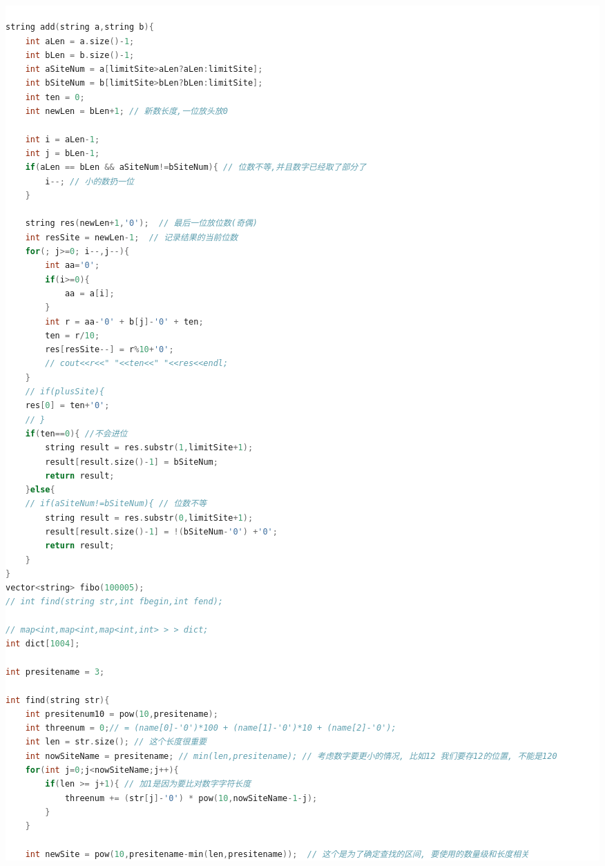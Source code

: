 ```cpp

string add(string a,string b){
    int aLen = a.size()-1;
    int bLen = b.size()-1;
    int aSiteNum = a[limitSite>aLen?aLen:limitSite];
    int bSiteNum = b[limitSite>bLen?bLen:limitSite];
    int ten = 0;
    int newLen = bLen+1; // 新数长度,一位放头放0

    int i = aLen-1;
    int j = bLen-1;
    if(aLen == bLen && aSiteNum!=bSiteNum){ // 位数不等,并且数字已经取了部分了
        i--; // 小的数扔一位
    }

    string res(newLen+1,'0');  // 最后一位放位数(奇偶)
    int resSite = newLen-1;  // 记录结果的当前位数
    for(; j>=0; i--,j--){
        int aa='0';
        if(i>=0){
            aa = a[i];
        }
        int r = aa-'0' + b[j]-'0' + ten;
        ten = r/10;
        res[resSite--] = r%10+'0';
        // cout<<r<<" "<<ten<<" "<<res<<endl;
    }
    // if(plusSite){
    res[0] = ten+'0';
    // }
    if(ten==0){ //不会进位
        string result = res.substr(1,limitSite+1);
        result[result.size()-1] = bSiteNum;
        return result;
    }else{
    // if(aSiteNum!=bSiteNum){ // 位数不等
        string result = res.substr(0,limitSite+1);
        result[result.size()-1] = !(bSiteNum-'0') +'0';
        return result;
    }
}
vector<string> fibo(100005);
// int find(string str,int fbegin,int fend);

// map<int,map<int,map<int,int> > > dict;
int dict[1004];

int presitename = 3;    

int find(string str){
    int presitenum10 = pow(10,presitename);
    int threenum = 0;// = (name[0]-'0')*100 + (name[1]-'0')*10 + (name[2]-'0');
    int len = str.size(); // 这个长度很重要
    int nowSiteName = presitename; // min(len,presitename); // 考虑数字要更小的情况, 比如12 我们要存12的位置, 不能是120
    for(int j=0;j<nowSiteName;j++){
        if(len >= j+1){ // 加1是因为要比对数字字符长度
            threenum += (str[j]-'0') * pow(10,nowSiteName-1-j);
        }
    }

    int newSite = pow(10,presitename-min(len,presitename));  // 这个是为了确定查找的区间, 要使用的数量级和长度相关


```